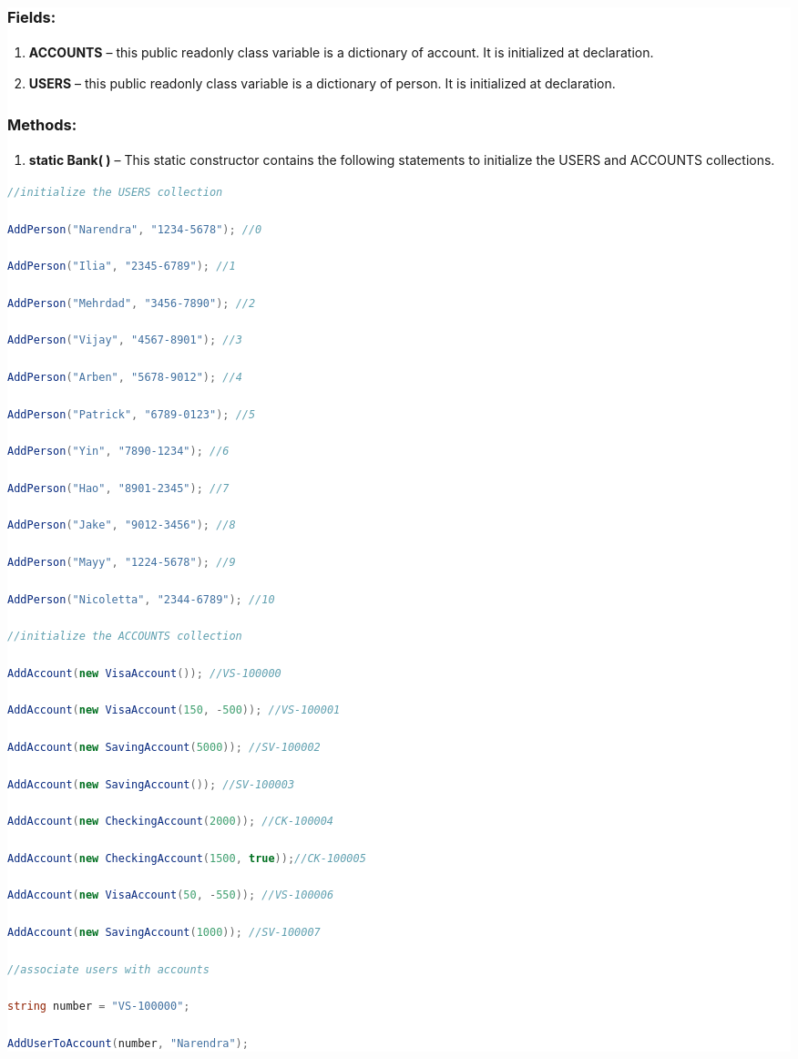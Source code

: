 ### Fields:

1.  **<span class="mark">ACCOUNTS</span>** – this public readonly class
    variable is a dictionary of account. It is initialized at
    declaration.

2.  **<span class="mark">USERS</span>** – this public readonly class
    variable is a dictionary of person. It is initialized at
    declaration.

### Methods:

1.  **<span class="mark">static Bank( )</span>** – This static
    constructor contains the following statements to initialize the
    USERS and ACCOUNTS collections.

``` cs
//initialize the USERS collection

AddPerson("Narendra", "1234-5678"); //0

AddPerson("Ilia", "2345-6789"); //1

AddPerson("Mehrdad", "3456-7890"); //2

AddPerson("Vijay", "4567-8901"); //3

AddPerson("Arben", "5678-9012"); //4

AddPerson("Patrick", "6789-0123"); //5

AddPerson("Yin", "7890-1234"); //6

AddPerson("Hao", "8901-2345"); //7

AddPerson("Jake", "9012-3456"); //8

AddPerson("Mayy", "1224-5678"); //9

AddPerson("Nicoletta", "2344-6789"); //10

//initialize the ACCOUNTS collection

AddAccount(new VisaAccount()); //VS-100000

AddAccount(new VisaAccount(150, -500)); //VS-100001

AddAccount(new SavingAccount(5000)); //SV-100002

AddAccount(new SavingAccount()); //SV-100003

AddAccount(new CheckingAccount(2000)); //CK-100004

AddAccount(new CheckingAccount(1500, true));//CK-100005

AddAccount(new VisaAccount(50, -550)); //VS-100006

AddAccount(new SavingAccount(1000)); //SV-100007

//associate users with accounts

string number = "VS-100000";

AddUserToAccount(number, "Narendra");

```